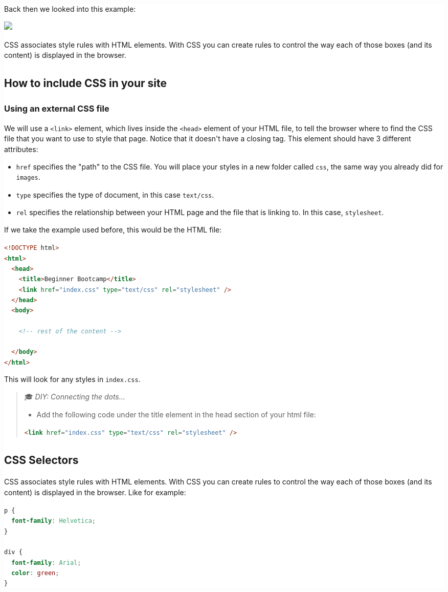 Back then we looked into this example:

[![](http://cd.sseu.re/20161122-t9spb.png)](http://cd.sseu.re/20161122-t9spb.png)

CSS associates style rules with HTML elements. With CSS you can create rules to control the way each of those boxes (and its content) is displayed in the browser. 

## How to include CSS in your site

### Using an external CSS file

We will use a `<link>` element, which lives inside the `<head>` element of your HTML file, to tell the browser where to find the CSS file that you want to use to style that page. Notice that it doesn't have a closing tag. This element should have 3 different attributes:

* `href` specifies the "path" to the CSS file. You will place your styles in a new folder called `css`, the same way you already did for `images`.

* `type` specifies the type of document, in this case `text/css`.

* `rel` specifies the relationship between your HTML page and the file that is linking to. In this case, `stylesheet`.

If we take the example used before, this would be the HTML file:

```html
<!DOCTYPE html>
<html>
  <head>
    <title>Beginner Bootcamp</title>
    <link href="index.css" type="text/css" rel="stylesheet" />
  </head>
  <body>

    <!-- rest of the content -->

  </body>
</html>
```

This will look for any styles in `index.css`.

> 🎓 _DIY: Connecting the dots..._
> * Add the following code under the title element in the head section of your html file: 
> ```html
> <link href="index.css" type="text/css" rel="stylesheet" />
> ```


## CSS Selectors

CSS associates style rules with HTML elements. With CSS you can create rules to control the way each of those boxes (and its content) is displayed in the browser. Like for example:

```css
p {
  font-family: Helvetica;
}

div {
  font-family: Arial;
  color: green;
}
```
